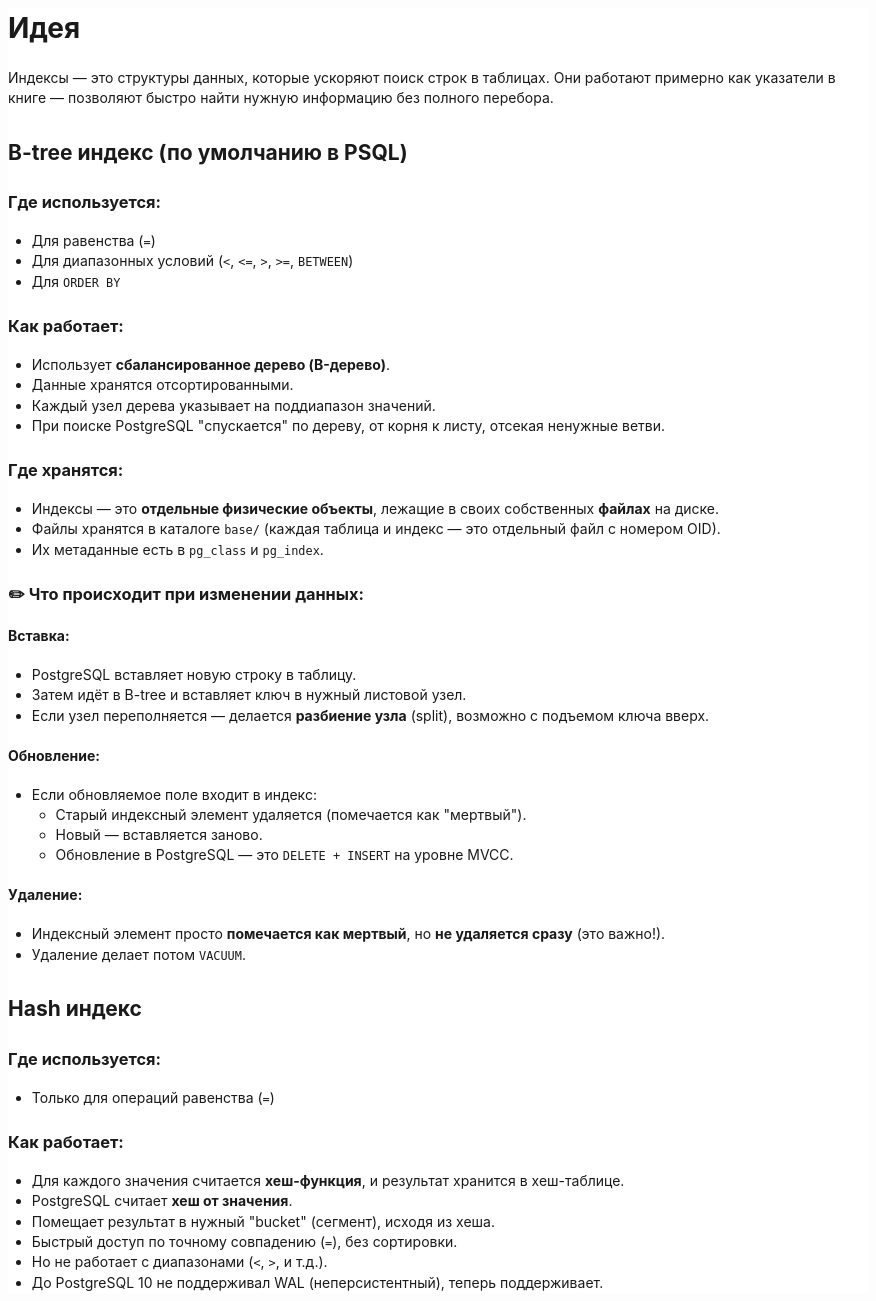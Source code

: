 # Идея 
Индексы — это структуры данных, которые ускоряют поиск строк в таблицах. Они работают примерно как указатели в книге — позволяют быстро найти нужную информацию без полного перебора.

## B-tree индекс (по умолчанию в PSQL)
### Где используется:
- Для равенства (`=`)
- Для диапазонных условий (`<`, `<=`, `>`, `>=`, `BETWEEN`)
- Для `ORDER BY`

### Как работает:

- Использует **сбалансированное дерево (B-дерево)**.
- Данные хранятся отсортированными.
- Каждый узел дерева указывает на поддиапазон значений.
- При поиске PostgreSQL "спускается" по дереву, от корня к листу, отсекая ненужные ветви.

### Где хранятся:
- Индексы — это **отдельные физические объекты**, лежащие в своих собственных **файлах** на диске.
- Файлы хранятся в каталоге `base/` (каждая таблица и индекс — это отдельный файл с номером OID).
- Их метаданные есть в `pg_class` и `pg_index`.

### ✏️ Что происходит при изменении данных:
#### Вставка:
- PostgreSQL вставляет новую строку в таблицу.
- Затем идёт в B-tree и вставляет ключ в нужный листовой узел.
- Если узел переполняется — делается **разбиение узла** (split), возможно с подъемом ключа вверх.

#### Обновление:

- Если обновляемое поле входит в индекс:
    - Старый индексный элемент удаляется (помечается как "мертвый").
    - Новый — вставляется заново.
    - Обновление в PostgreSQL — это `DELETE + INSERT` на уровне MVCC.


#### Удаление:

- Индексный элемент просто **помечается как мертвый**, но **не удаляется сразу** (это важно!).
- Удаление делает потом `VACUUM`.
## Hash индекс
### Где используется:
- Только для операций равенства (`=`)

### Как работает:
- Для каждого значения считается **хеш-функция**, и результат хранится в хеш-таблице.
- PostgreSQL считает **хеш от значения**.
- Помещает результат в нужный "bucket" (сегмент), исходя из хеша.
- Быстрый доступ по точному совпадению (`=`), без сортировки.
- Но не работает с диапазонами (`<`, `>`, и т.д.).
- До PostgreSQL 10 не поддерживал WAL (неперсистентный), теперь поддерживает.
